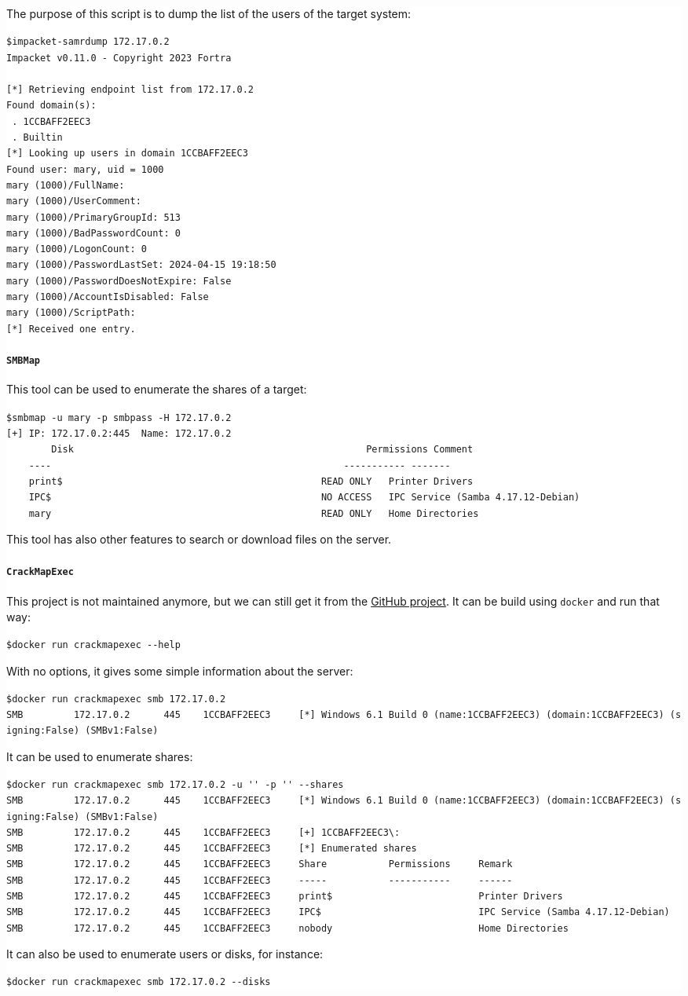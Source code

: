 The purpose of this script is to dump the list of the users of the target system:
```
$impacket-samrdump 172.17.0.2
Impacket v0.11.0 - Copyright 2023 Fortra

[*] Retrieving endpoint list from 172.17.0.2
Found domain(s):
 . 1CCBAFF2EEC3
 . Builtin
[*] Looking up users in domain 1CCBAFF2EEC3
Found user: mary, uid = 1000
mary (1000)/FullName: 
mary (1000)/UserComment: 
mary (1000)/PrimaryGroupId: 513
mary (1000)/BadPasswordCount: 0
mary (1000)/LogonCount: 0
mary (1000)/PasswordLastSet: 2024-04-15 19:18:50
mary (1000)/PasswordDoesNotExpire: False
mary (1000)/AccountIsDisabled: False
mary (1000)/ScriptPath: 
[*] Received one entry.
```
#### `SMBMap`
This tool can be used to enumerate the shares of a target:
```
$smbmap -u mary -p smbpass -H 172.17.0.2
[+] IP: 172.17.0.2:445	Name: 172.17.0.2                                        
        Disk                                                  	Permissions	Comment
	----                                                  	-----------	-------
	print$                                            	READ ONLY	Printer Drivers
	IPC$                                              	NO ACCESS	IPC Service (Samba 4.17.12-Debian)
	mary                                              	READ ONLY	Home Directories
```
This tool has also other features to search or download files on the server.
#### `CrackMapExec`
This project is not maintained anymore, but we can still get it from the [GitHub project](https://github.com/byt3bl33d3r/CrackMapExec). It can be build using `docker` and run that way:
```
$docker run crackmapexec --help
```
With no options, it gives some simple information about the server:
```
$docker run crackmapexec smb 172.17.0.2
SMB         172.17.0.2      445    1CCBAFF2EEC3     [*] Windows 6.1 Build 0 (name:1CCBAFF2EEC3) (domain:1CCBAFF2EEC3) (signing:False) (SMBv1:False)
```
It can be used to enumerate shares:
```
$docker run crackmapexec smb 172.17.0.2 -u '' -p '' --shares
SMB         172.17.0.2      445    1CCBAFF2EEC3     [*] Windows 6.1 Build 0 (name:1CCBAFF2EEC3) (domain:1CCBAFF2EEC3) (signing:False) (SMBv1:False)
SMB         172.17.0.2      445    1CCBAFF2EEC3     [+] 1CCBAFF2EEC3\: 
SMB         172.17.0.2      445    1CCBAFF2EEC3     [*] Enumerated shares
SMB         172.17.0.2      445    1CCBAFF2EEC3     Share           Permissions     Remark
SMB         172.17.0.2      445    1CCBAFF2EEC3     -----           -----------     ------
SMB         172.17.0.2      445    1CCBAFF2EEC3     print$                          Printer Drivers
SMB         172.17.0.2      445    1CCBAFF2EEC3     IPC$                            IPC Service (Samba 4.17.12-Debian)
SMB         172.17.0.2      445    1CCBAFF2EEC3     nobody                          Home Directories
```
It can also be used to enumerate users or disks, for instance:
```
$docker run crackmapexec smb 172.17.0.2 --disks
```